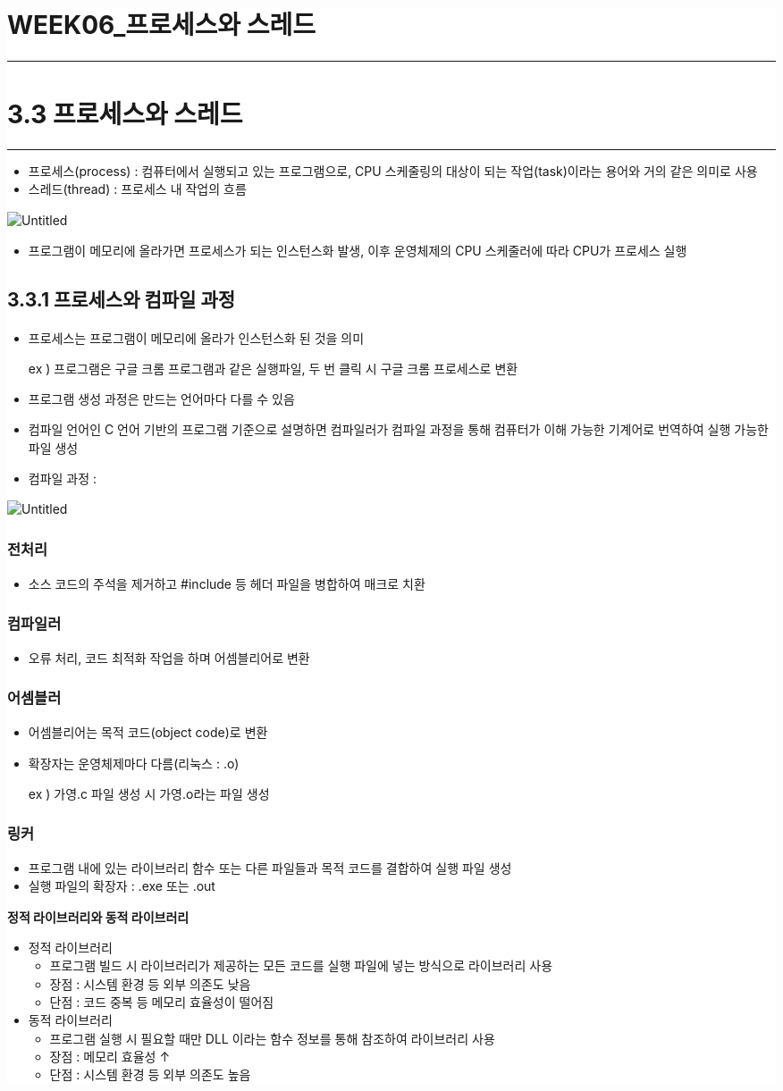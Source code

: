 # WEEK06_프로세스와 스레드

---

# 3.3 프로세스와 스레드

---

- 프로세스(process) : 컴퓨터에서 실행되고 있는 프로그램으로, CPU 스케줄링의 대상이 되는 작업(task)이라는 용어와 거의 같은 의미로 사용
- 스레드(thread) : 프로세스 내 작업의 흐름

![Untitled](WEEK06_%E1%84%91%E1%85%B3%E1%84%85%E1%85%A9%E1%84%89%E1%85%A6%E1%84%89%E1%85%B3%E1%84%8B%E1%85%AA%20%E1%84%89%E1%85%B3%E1%84%85%E1%85%A6%E1%84%83%E1%85%B3%2093031635f9bf43428a6c5ef4ab2de183/Untitled.png)

- 프로그램이 메모리에 올라가면 프로세스가 되는 인스턴스화 발생, 이후 운영체제의 CPU 스케줄러에 따라 CPU가 프로세스 실행

## 3.3.1 프로세스와 컴파일 과정

- 프로세스는 프로그램이 메모리에 올라가 인스턴스화 된 것을 의미
    
    ex ) 프로그램은 구글 크롬 프로그램과 같은 실행파일, 두 번 클릭 시 구글 크롬 프로세스로 변환
    
- 프로그램 생성 과정은 만드는 언어마다 다를 수 있음
- 컴파일 언어인 C 언어 기반의 프로그램 기준으로 설명하면 컴파일러가 컴파일 과정을 통해 컴퓨터가 이해 가능한 기계어로 번역하여 실행 가능한 파일 생성
- 컴파일 과정 :

![Untitled](WEEK06_%E1%84%91%E1%85%B3%E1%84%85%E1%85%A9%E1%84%89%E1%85%A6%E1%84%89%E1%85%B3%E1%84%8B%E1%85%AA%20%E1%84%89%E1%85%B3%E1%84%85%E1%85%A6%E1%84%83%E1%85%B3%2093031635f9bf43428a6c5ef4ab2de183/Untitled%201.png)

### 전처리

- 소스 코드의 주석을 제거하고 #include 등 헤더 파일을 병합하여 매크로 치환

### 컴파일러

- 오류 처리, 코드 최적화 작업을 하며 어셈블리어로 변환

### 어셈블러

- 어셈블리어는 목적 코드(object code)로 변환
- 확장자는 운영체제마다 다름(리눅스 : .o)
    
    ex ) 가영.c 파일 생성 시 가영.o라는 파일 생성
    

### 링커

- 프로그램 내에 있는 라이브러리 함수 또는 다른 파일들과 목적 코드를 결합하여 실행 파일 생성
- 실행 파일의 확장자 : .exe 또는 .out

**정적 라이브러리와 동적 라이브러리**

- 정적 라이브러리
    - 프로그램 빌드 시 라이브러리가 제공하는 모든 코드를 실행 파일에 넣는 방식으로 라이브러리 사용
    - 장점 : 시스템 환경 등 외부 의존도 낮음
    - 단점 : 코드 중복 등 메모리 효율성이 떨어짐
- 동적 라이브러리
    - 프로그램 실행 시 필요할 때만 DLL 이라는 함수 정보를 통해 참조하여 라이브러리 사용
    - 장점 : 메모리 효율성 ↑
    - 단점 : 시스템 환경 등 외부 의존도 높음
